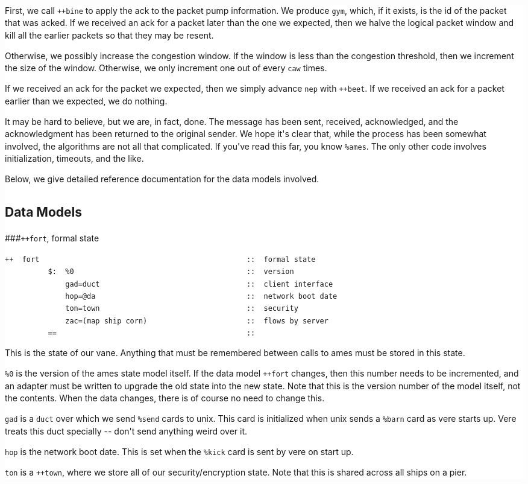 
First, we call `++bine` to apply the ack to the packet pump information.  We
produce `gym`, which, if it exists, is the id of the packet that was acked.  If
we received an ack for a packet later than the one we expected, then we halve
the logical packet window and kill all the earlier packets so that they may be
resent.

Otherwise, we possibly increase the congestion window.  If the window is less than
the congestion threshold, then we increment the size of the window.  Otherwise,
we only increment one out of every `caw` times.

If we received an ack for the packet we expected, then we simply advance `nep`
with `++beet`.  If we received an ack for a packet earlier than we expected, we
do nothing.

It may be hard to believe, but we are, in fact, done.  The message has been
sent, received, acknowledged, and the acknowledgment has been returned to the
original sender.  We hope it's clear that, while the process has been somewhat
involved, the algorithms are not all that complicated.  If you've read this
far, you know `%ames`.  The only other code involves initialization, timeouts,
and the like.

Below, we give detailed reference documentation for the data models involved.

Data Models
-----------

###`++fort`, formal state

```
++  fort                                                ::  formal state
          $:  %0                                        ::  version
              gad=duct                                  ::  client interface
              hop=@da                                   ::  network boot date
              ton=town                                  ::  security
              zac=(map ship corn)                       ::  flows by server
          ==                                            ::
```

This is the state of our vane.  Anything that must be remembered between
calls to ames must be stored in this state.

`%0` is the version of the ames state model itself.  If the data model `++fort`
changes, then this number needs to be incremented, and an adapter must be
written to upgrade the old state into the new state.  Note that this is the
version number of the model itself, not the contents.  When the data changes,
there is of course no need to change this.

`gad` is a `duct` over which we send `%send` cards to unix.  This card is
initialized when unix sends a `%barn` card as vere starts up.  Vere treats this
duct specially -- don't send anything weird over it.

`hop` is the network boot date.  This is set when the `%kick` card is sent by
vere on start up.

`ton` is a `++town`, where we store all of our security/encryption state.  Note
that this is shared across all ships on a pier.
